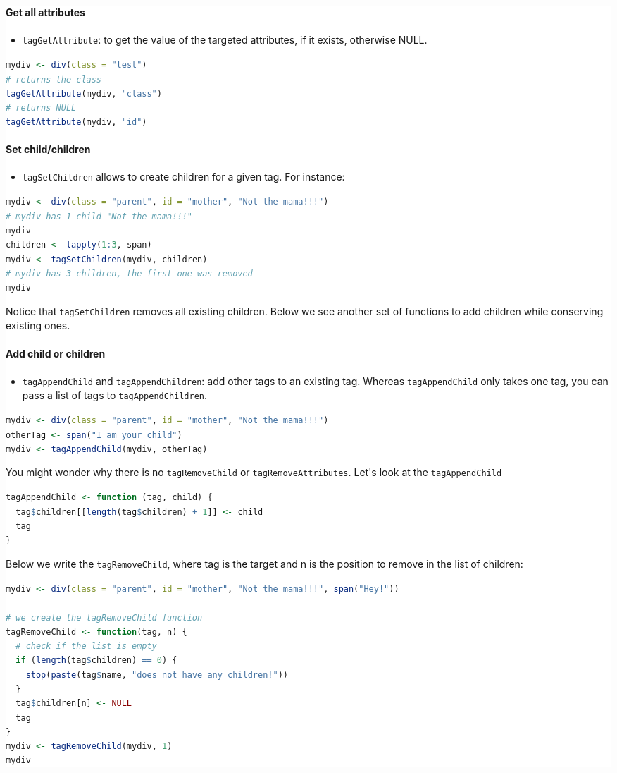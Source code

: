 #### Get all attributes 

- `tagGetAttribute`: to get the value of the targeted attributes, if it exists, otherwise NULL.


```r
mydiv <- div(class = "test")
# returns the class
tagGetAttribute(mydiv, "class")
# returns NULL
tagGetAttribute(mydiv, "id")
```

#### Set child/children

- `tagSetChildren` allows to create children for a given tag. For instance:


```r
mydiv <- div(class = "parent", id = "mother", "Not the mama!!!")
# mydiv has 1 child "Not the mama!!!"
mydiv 
children <- lapply(1:3, span)
mydiv <- tagSetChildren(mydiv, children)
# mydiv has 3 children, the first one was removed
mydiv 
```

Notice that `tagSetChildren` removes all existing children. Below we see another set of functions to add children while conserving existing ones.

#### Add child or children

- `tagAppendChild` and `tagAppendChildren`: add other tags to an existing tag.
Whereas `tagAppendChild` only takes one tag, you can pass a list of tags to `tagAppendChildren`.


```r
mydiv <- div(class = "parent", id = "mother", "Not the mama!!!")
otherTag <- span("I am your child")
mydiv <- tagAppendChild(mydiv, otherTag)
```

You might wonder why there is no `tagRemoveChild` or `tagRemoveAttributes`.
Let's look at the `tagAppendChild`


```r
tagAppendChild <- function (tag, child) {
  tag$children[[length(tag$children) + 1]] <- child
  tag
}
```

Below we write the `tagRemoveChild`, where tag is the target and n is the position to remove in the list of children:


```r
mydiv <- div(class = "parent", id = "mother", "Not the mama!!!", span("Hey!"))

# we create the tagRemoveChild function
tagRemoveChild <- function(tag, n) {
  # check if the list is empty
  if (length(tag$children) == 0) {
    stop(paste(tag$name, "does not have any children!"))
  }
  tag$children[n] <- NULL
  tag
}
mydiv <- tagRemoveChild(mydiv, 1)
mydiv
```

[^inspector]: As shown in Figure \@ref(fig:html-dom), the inspector also has tools to debug JavaScript code, inspect files, run performances audit, ... We will describe some of these later in the book.